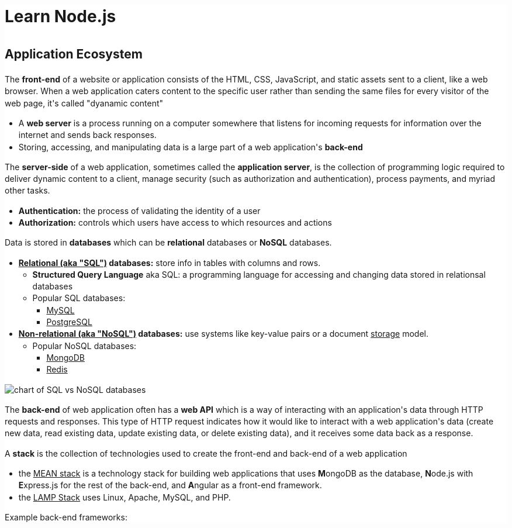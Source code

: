 # Learn Node.js

## Application Ecosystem

The **front-end** of a website or application consists of the HTML, CSS, JavaScript, and static assets sent to a client, like a web browser. When a web application caters content to the specific user rather than sending the same files for every visitor of the web page, it's called "dyanamic content"

- A **web server** is a process running on a computer somewhere that listens for incoming requests for information over the internet and sends back responses.
- Storing, accessing, and manipulating data is a large part of a web application's **back-end**

The **server-side** of a web application, sometimes called the **application server**, is the collection of programming logic required to deliver dynamic content to a client, manage security (such as authorization and authentication), process payments, and myriad other tasks.

- **Authentication:** the process of validating the identity of a user
- **Authorization:** controls which users have access to which resources and actions

Data is stored in **databases** which can be **relational** databases or **NoSQL** databases.

- **[Relational (aka "SQL")](https://www.codecademy.com/article/what-is-rdbms-sql) databases:** store info in tables with columns and rows.
  - **Structured Query Language** aka SQL: a programming language for accessing and changing data stored in relationsal databases
  - Popular SQL databases:
    - [MySQL](https://www.mysql.com/)
    - [PostgreSQL](https://www.postgresql.org/)
- **[Non-relational (aka "NoSQL")](https://en.wikipedia.org/wiki/NoSQL) databases:** use systems like key-value pairs or a document [storage](https://www.codecademy.com/resources/docs/javascript/storage) model.
  - Popular NoSQL databases:
    - [MongoDB](https://www.mongodb.com/)
    - [Redis](https://redis.io/)

![chart of SQL vs NoSQL databases](https://ptgmedia.pearsoncmg.com/images/chap4_9780135853290/elementLinks/04fig04_alt.jpg)

The **back-end** of web application often has a **web API** which is a way of interacting with an application's data through HTTP requests and responses. This type of HTTP request indicates how it would like to interact with a web application's data (create new data, read existing data, update existing data, or delete existing data), and it receives some data back as a response.

A **stack** is the collection of technologies used to create the front-end and back-end of a web application

- the [MEAN stack](<https://en.wikipedia.org/wiki/MEAN_(software_bundle)>) is a technology stack for building web applications that uses **M**ongoDB as the database, **N**ode.js with **E**xpress.js for the rest of the back-end, and **A**ngular as a front-end framework.
- the [LAMP Stack](<https://en.wikipedia.org/wiki/LAMP_(software_bundle)>) uses Linux, Apache, MySQL, and PHP.

Example back-end frameworks:
